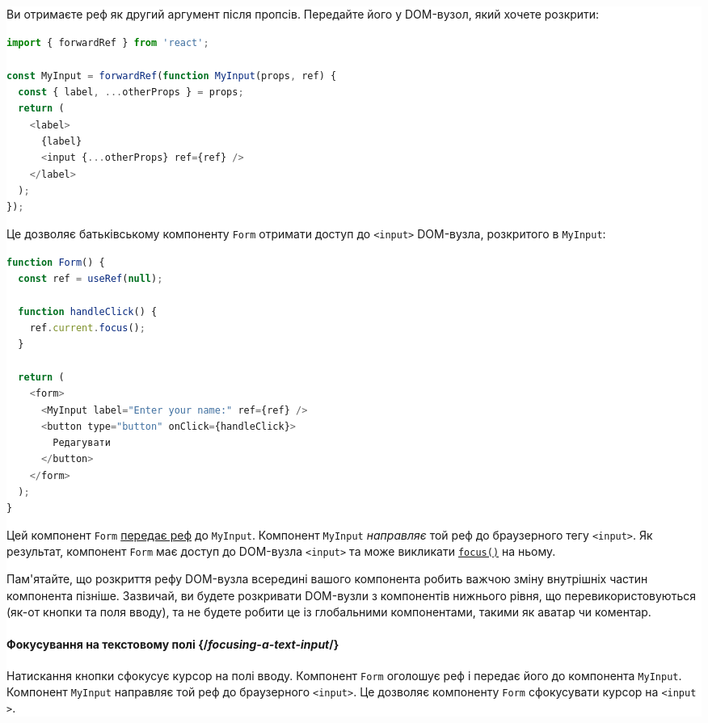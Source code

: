 Ви отримаєте <CodeStep step={1}>реф</CodeStep> як другий аргумент після пропсів. Передайте його у DOM-вузол, який хочете розкрити:

```js {8} [[1, 3, "ref"], [1, 8, "ref", 30]]
import { forwardRef } from 'react';

const MyInput = forwardRef(function MyInput(props, ref) {
  const { label, ...otherProps } = props;
  return (
    <label>
      {label}
      <input {...otherProps} ref={ref} />
    </label>
  );
});
```

Це дозволяє батьківському компоненту `Form` отримати доступ до <CodeStep step={2}>`<input>` DOM-вузла,</CodeStep> розкритого в `MyInput`:

```js [[1, 2, "ref"], [1, 10, "ref", 41], [2, 5, "ref.current"]]
function Form() {
  const ref = useRef(null);

  function handleClick() {
    ref.current.focus();
  }

  return (
    <form>
      <MyInput label="Enter your name:" ref={ref} />
      <button type="button" onClick={handleClick}>
        Редагувати
      </button>
    </form>
  );
}
```

Цей компонент `Form` [передає реф](/reference/react/useRef#manipulating-the-dom-with-a-ref) до `MyInput`. Компонент `MyInput` *направляє* той реф до браузерного тегу `<input>`. Як результат, компонент `Form` має доступ до DOM-вузла `<input>` та може викликати [`focus()`](https://developer.mozilla.org/en-US/docs/Web/API/HTMLElement/focus) на ньому.

Пам'ятайте, що розкриття рефу DOM-вузла всередині вашого компонента робить важчою зміну внутрішніх частин компонента пізніше. Зазвичай, ви будете розкривати DOM-вузли з компонентів нижнього рівня, що перевикористовуються (як-от кнопки та поля вводу), та не будете робити це із глобальними компонентами, такими як аватар чи коментар.

<Recipes titleText="Приклади направлення рефу">

#### Фокусування на текстовому полі {/*focusing-a-text-input*/}

Натискання кнопки сфокусує курсор на полі вводу. Компонент `Form` оголошує реф і передає його до компонента `MyInput`. Компонент `MyInput` направляє той реф до браузерного `<input>`. Це дозволяє компоненту `Form` сфокусувати курсор на `<input>`.
